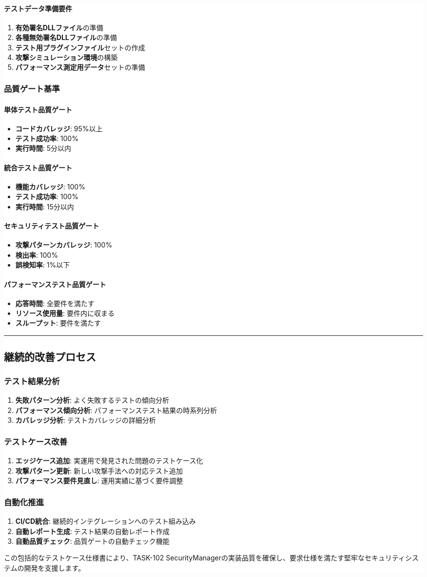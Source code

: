 #### テストデータ準備要件
1. **有効署名DLLファイル**の準備
2. **各種無効署名DLLファイル**の準備
3. **テスト用プラグインファイル**セットの作成
4. **攻撃シミュレーション環境**の構築
5. **パフォーマンス測定用データ**セットの準備

### 品質ゲート基準

#### 単体テスト品質ゲート
- **コードカバレッジ**: 95%以上
- **テスト成功率**: 100%
- **実行時間**: 5分以内

#### 統合テスト品質ゲート
- **機能カバレッジ**: 100%
- **テスト成功率**: 100%
- **実行時間**: 15分以内

#### セキュリティテスト品質ゲート
- **攻撃パターンカバレッジ**: 100%
- **検出率**: 100%
- **誤検知率**: 1%以下

#### パフォーマンステスト品質ゲート
- **応答時間**: 全要件を満たす
- **リソース使用量**: 要件内に収まる
- **スループット**: 要件を満たす

---

## 継続的改善プロセス

### テスト結果分析
1. **失敗パターン分析**: よく失敗するテストの傾向分析
2. **パフォーマンス傾向分析**: パフォーマンステスト結果の時系列分析
3. **カバレッジ分析**: テストカバレッジの詳細分析

### テストケース改善
1. **エッジケース追加**: 実運用で発見された問題のテストケース化
2. **攻撃パターン更新**: 新しい攻撃手法への対応テスト追加
3. **パフォーマンス要件見直し**: 運用実績に基づく要件調整

### 自動化推進
1. **CI/CD統合**: 継続的インテグレーションへのテスト組み込み
2. **自動レポート生成**: テスト結果の自動レポート作成
3. **自動品質チェック**: 品質ゲートの自動チェック機能

この包括的なテストケース仕様書により、TASK-102 SecurityManagerの実装品質を確保し、要求仕様を満たす堅牢なセキュリティシステムの開発を支援します。